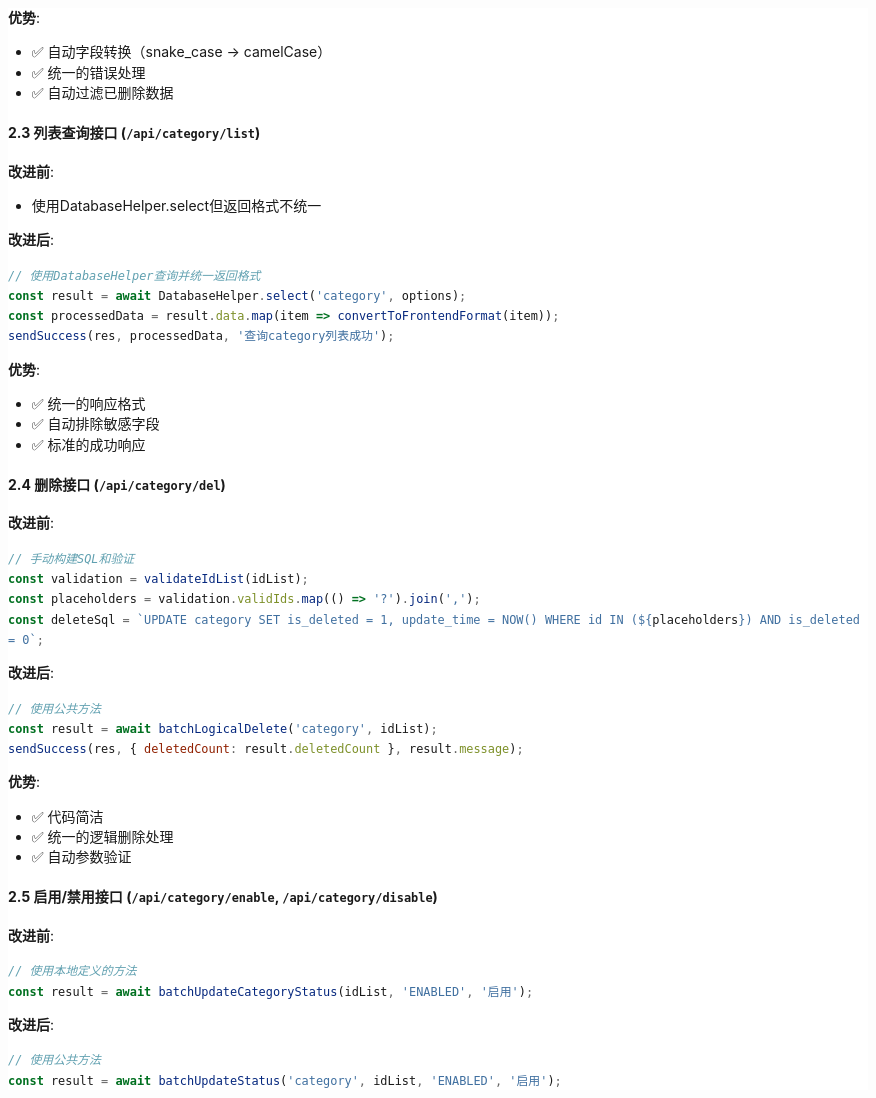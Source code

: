 **优势**:
- ✅ 自动字段转换（snake_case → camelCase）
- ✅ 统一的错误处理
- ✅ 自动过滤已删除数据

#### 2.3 列表查询接口 (`/api/category/list`)

**改进前**:
- 使用DatabaseHelper.select但返回格式不统一

**改进后**:
```javascript
// 使用DatabaseHelper查询并统一返回格式
const result = await DatabaseHelper.select('category', options);
const processedData = result.data.map(item => convertToFrontendFormat(item));
sendSuccess(res, processedData, '查询category列表成功');
```

**优势**:
- ✅ 统一的响应格式
- ✅ 自动排除敏感字段
- ✅ 标准的成功响应

#### 2.4 删除接口 (`/api/category/del`)

**改进前**:
```javascript
// 手动构建SQL和验证
const validation = validateIdList(idList);
const placeholders = validation.validIds.map(() => '?').join(',');
const deleteSql = `UPDATE category SET is_deleted = 1, update_time = NOW() WHERE id IN (${placeholders}) AND is_deleted = 0`;
```

**改进后**:
```javascript
// 使用公共方法
const result = await batchLogicalDelete('category', idList);
sendSuccess(res, { deletedCount: result.deletedCount }, result.message);
```

**优势**:
- ✅ 代码简洁
- ✅ 统一的逻辑删除处理
- ✅ 自动参数验证

#### 2.5 启用/禁用接口 (`/api/category/enable`, `/api/category/disable`)

**改进前**:
```javascript
// 使用本地定义的方法
const result = await batchUpdateCategoryStatus(idList, 'ENABLED', '启用');
```

**改进后**:
```javascript
// 使用公共方法
const result = await batchUpdateStatus('category', idList, 'ENABLED', '启用');
```
